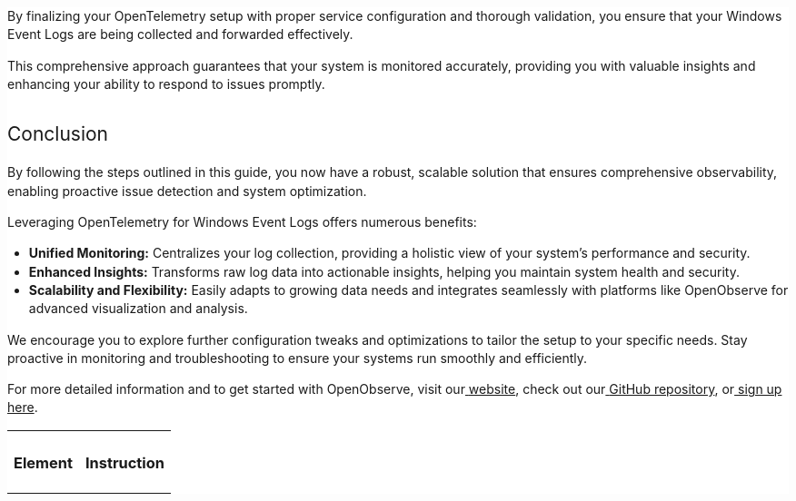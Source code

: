 <p><span style="font-weight: 400;">By finalizing your OpenTelemetry setup with proper service configuration and thorough validation, you ensure that your Windows Event Logs are being collected and forwarded effectively.&nbsp;</span></p>

<p><span style="font-weight: 400;">This comprehensive approach guarantees that your system is monitored accurately, providing you with valuable insights and enhancing your ability to respond to issues promptly.</span></p>

<h2><span style="font-weight: 400;">Conclusion</span></h2>

<p><span style="font-weight: 400;">By following the steps outlined in this guide, you now have a robust, scalable solution that ensures comprehensive observability, enabling proactive issue detection and system optimization.</span></p>

<p><span style="font-weight: 400;">Leveraging OpenTelemetry for Windows Event Logs offers numerous benefits:</span></p>

<ul>

<li style="font-weight: 400;"><strong>Unified Monitoring:</strong><span style="font-weight: 400;"> Centralizes your log collection, providing a holistic view of your system&rsquo;s performance and security.</span></li>

<li style="font-weight: 400;"><strong>Enhanced Insights:</strong><span style="font-weight: 400;"> Transforms raw log data into actionable insights, helping you maintain system health and security.</span></li>

<li style="font-weight: 400;"><strong>Scalability and Flexibility:</strong><span style="font-weight: 400;"> Easily adapts to growing data needs and integrates seamlessly with platforms like OpenObserve for advanced visualization and analysis.</span></li>

</ul>

<p><span style="font-weight: 400;">We encourage you to explore further configuration tweaks and optimizations to tailor the setup to your specific needs. Stay proactive in monitoring and troubleshooting to ensure your systems run smoothly and efficiently.</span></p>

<p><span style="font-weight: 400;">For more detailed information and to get started with OpenObserve, visit our</span><a href="https://openobserve.ai"> <span style="font-weight: 400;">website</span></a><span style="font-weight: 400;">, check out our</span><a href="https://github.com/openobserve/openobserve"> <span style="font-weight: 400;">GitHub repository</span></a><span style="font-weight: 400;">, or</span><a href="https://cloud.openobserve.ai"> <span style="font-weight: 400;">sign up here</span></a><span style="font-weight: 400;">. </span></p>

<table>

<tbody>

<tr>

<td>

<h3><strong>Element</strong></h3>

</td>

<td>

<h3><strong>Instruction</strong></h3>
